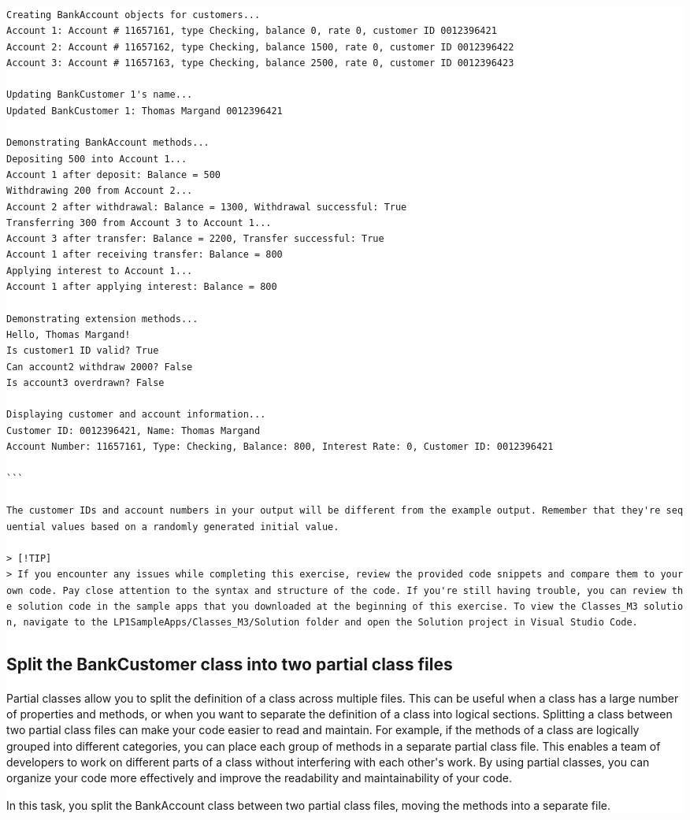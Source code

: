     Creating BankAccount objects for customers...
    Account 1: Account # 11657161, type Checking, balance 0, rate 0, customer ID 0012396421
    Account 2: Account # 11657162, type Checking, balance 1500, rate 0, customer ID 0012396422
    Account 3: Account # 11657163, type Checking, balance 2500, rate 0, customer ID 0012396423
    
    Updating BankCustomer 1's name...
    Updated BankCustomer 1: Thomas Margand 0012396421
    
    Demonstrating BankAccount methods...
    Depositing 500 into Account 1...
    Account 1 after deposit: Balance = 500
    Withdrawing 200 from Account 2...
    Account 2 after withdrawal: Balance = 1300, Withdrawal successful: True
    Transferring 300 from Account 3 to Account 1...
    Account 3 after transfer: Balance = 2200, Transfer successful: True
    Account 1 after receiving transfer: Balance = 800
    Applying interest to Account 1...
    Account 1 after applying interest: Balance = 800
    
    Demonstrating extension methods...
    Hello, Thomas Margand!
    Is customer1 ID valid? True
    Can account2 withdraw 2000? False
    Is account3 overdrawn? False
    
    Displaying customer and account information...
    Customer ID: 0012396421, Name: Thomas Margand
    Account Number: 11657161, Type: Checking, Balance: 800, Interest Rate: 0, Customer ID: 0012396421

    ```

    The customer IDs and account numbers in your output will be different from the example output. Remember that they're sequential values based on a randomly generated initial value.

    > [!TIP]
    > If you encounter any issues while completing this exercise, review the provided code snippets and compare them to your own code. Pay close attention to the syntax and structure of the code. If you're still having trouble, you can review the solution code in the sample apps that you downloaded at the beginning of this exercise. To view the Classes_M3 solution, navigate to the LP1SampleApps/Classes_M3/Solution folder and open the Solution project in Visual Studio Code.

## Split the BankCustomer class into two partial class files

Partial classes allow you to split the definition of a class across multiple files. This can be useful when a class has a large number of properties and methods, or when you want to separate the definition of a class into logical sections. Splitting a class between two partial class files can make your code easier to read and maintain. For example, if the methods of a class are logically grouped into different categories, you can place each group of methods in a separate partial class file. This enables a team of developers to work on different parts of a class without interfering with each other's work. By using partial classes, you can organize your code more effectively and improve the readability and maintainability of your code.

In this task, you split the BankAccount class between two partial class files, moving the methods into a separate file.
